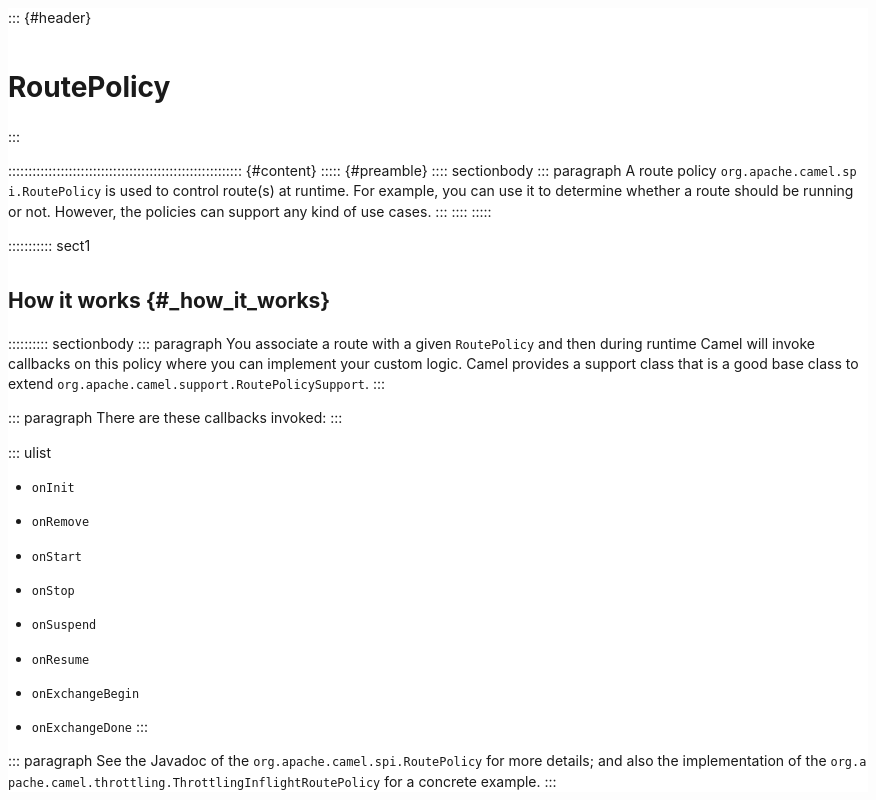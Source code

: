 ::: {#header}
# RoutePolicy
:::

:::::::::::::::::::::::::::::::::::::::::::::::::::::::::: {#content}
::::: {#preamble}
:::: sectionbody
::: paragraph
A route policy `org.apache.camel.spi.RoutePolicy` is used to control
route(s) at runtime. For example, you can use it to determine whether a
route should be running or not. However, the policies can support any
kind of use cases.
:::
::::
:::::

::::::::::: sect1
## How it works {#_how_it_works}

:::::::::: sectionbody
::: paragraph
You associate a route with a given `RoutePolicy` and then during runtime
Camel will invoke callbacks on this policy where you can implement your
custom logic. Camel provides a support class that is a good base class
to extend `org.apache.camel.support.RoutePolicySupport`.
:::

::: paragraph
There are these callbacks invoked:
:::

::: ulist
- `onInit`

- `onRemove`

- `onStart`

- `onStop`

- `onSuspend`

- `onResume`

- `onExchangeBegin`

- `onExchangeDone`
:::

::: paragraph
See the Javadoc of the `org.apache.camel.spi.RoutePolicy` for more
details; and also the implementation of the
`org.apache.camel.throttling.ThrottlingInflightRoutePolicy` for a
concrete example.
:::
